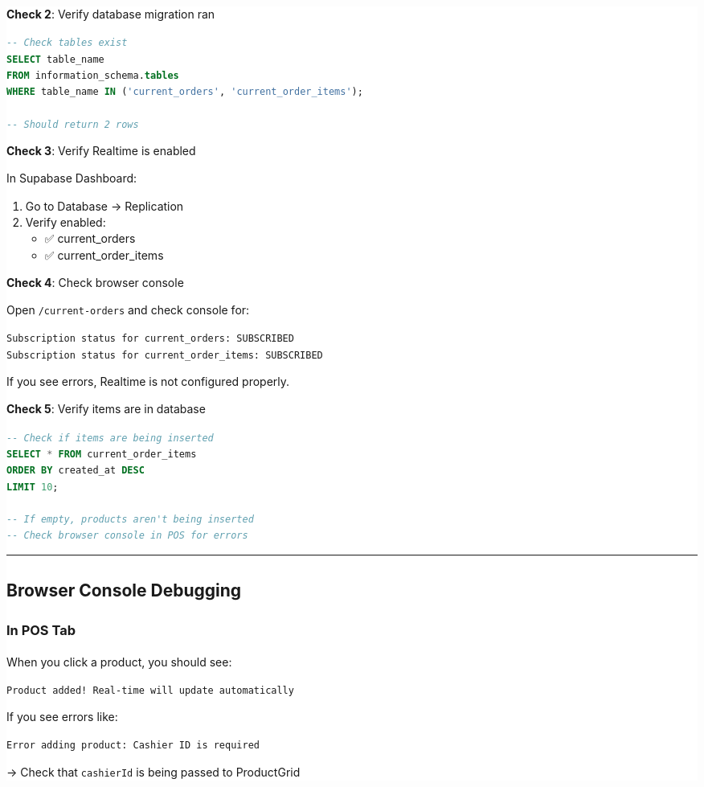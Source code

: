**Check 2**: Verify database migration ran

```sql
-- Check tables exist
SELECT table_name 
FROM information_schema.tables 
WHERE table_name IN ('current_orders', 'current_order_items');

-- Should return 2 rows
```

**Check 3**: Verify Realtime is enabled

In Supabase Dashboard:
1. Go to Database → Replication
2. Verify enabled:
   - ✅ current_orders
   - ✅ current_order_items

**Check 4**: Check browser console

Open `/current-orders` and check console for:
```
Subscription status for current_orders: SUBSCRIBED
Subscription status for current_order_items: SUBSCRIBED
```

If you see errors, Realtime is not configured properly.

**Check 5**: Verify items are in database

```sql
-- Check if items are being inserted
SELECT * FROM current_order_items 
ORDER BY created_at DESC 
LIMIT 10;

-- If empty, products aren't being inserted
-- Check browser console in POS for errors
```

---

## Browser Console Debugging

### In POS Tab

When you click a product, you should see:
```
Product added! Real-time will update automatically
```

If you see errors like:
```
Error adding product: Cashier ID is required
```
→ Check that `cashierId` is being passed to ProductGrid
